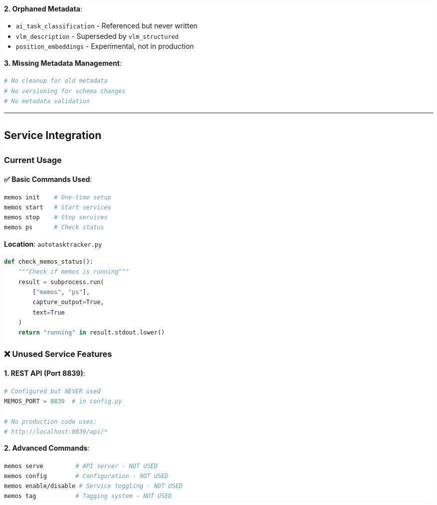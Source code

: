 **2. Orphaned Metadata**:
- `ai_task_classification` - Referenced but never written
- `vlm_description` - Superseded by `vlm_structured`
- `position_embeddings` - Experimental, not in production

**3. Missing Metadata Management**:
```python
# No cleanup for old metadata
# No versioning for schema changes
# No metadata validation
```

---

## Service Integration

### Current Usage

**✅ Basic Commands Used**:
```bash
memos init    # One-time setup
memos start   # Start services
memos stop    # Stop services
memos ps      # Check status
```

**Location**: `autotasktracker.py`
```python
def check_memos_status():
    """Check if memos is running"""
    result = subprocess.run(
        ["memos", "ps"],
        capture_output=True,
        text=True
    )
    return "running" in result.stdout.lower()
```

### ❌ Unused Service Features

**1. REST API (Port 8839)**:
```python
# Configured but NEVER used
MEMOS_PORT = 8839  # in config.py

# No production code uses:
# http://localhost:8839/api/*
```

**2. Advanced Commands**:
```bash
memos serve         # API server - NOT USED
memos config        # Configuration - NOT USED  
memos enable/disable # Service toggling - NOT USED
memos tag           # Tagging system - NOT USED
```
